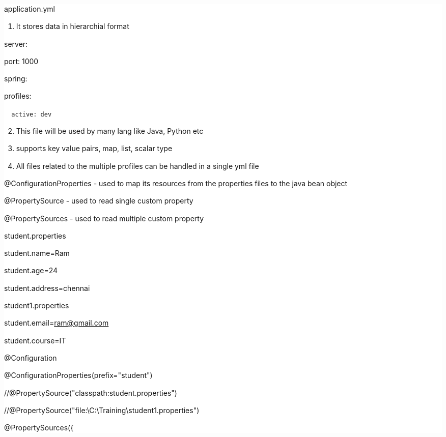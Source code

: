  

application.yml

1. It stores data in hierarchial format

server:

   port: 1000

 

spring:

   profiles:

      active: dev

 

2. This file will be used by many lang like Java, Python etc

 

3. supports key value pairs, map, list, scalar type

 

4. All files related to the multiple profiles can be handled in a single yml file

 

@ConfigurationProperties - used to map its resources from the properties files to the java bean object

 

@PropertySource - used to read single custom property

@PropertySources - used to read multiple custom property

 

student.properties

student.name=Ram

student.age=24

student.address=chennai

 

student1.properties

student.email=ram@gmail.com

student.course=IT

 

@Configuration

@ConfigurationProperties(prefix="student")

//@PropertySource("classpath:student.properties")

//@PropertySource("file:\\C:\\Training\\student1.properties")

@PropertySources({
